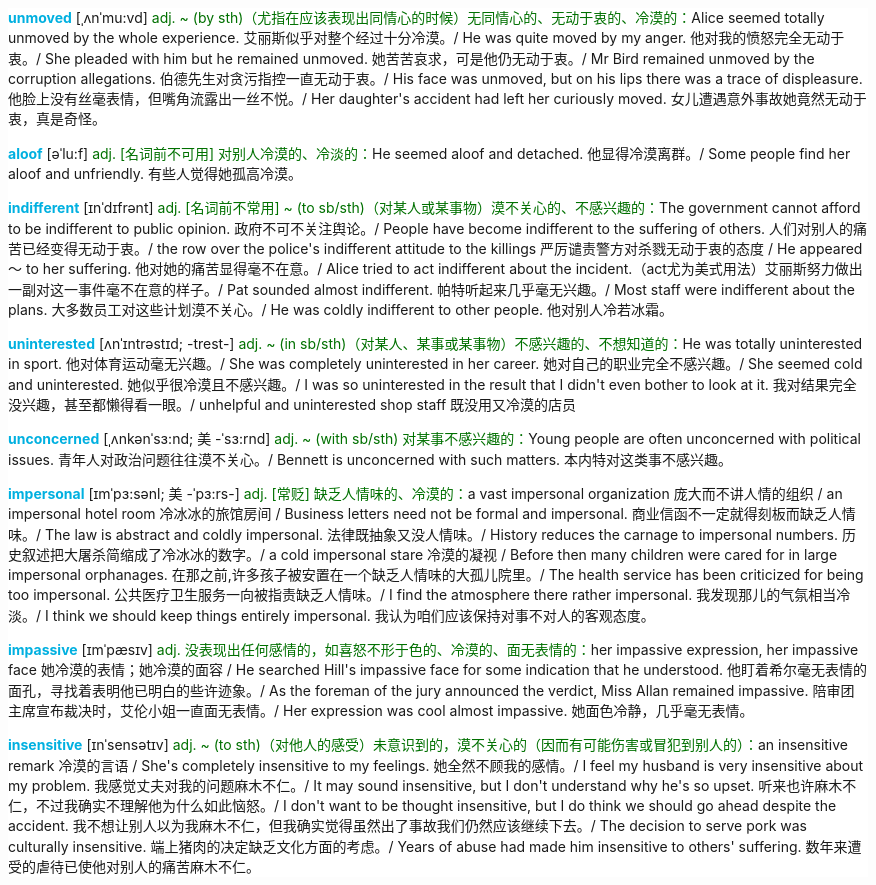 <font color="sky blue">**unmoved**</font> [ˌʌnˈmu:vd]
<font color="rgb(227, 108, 9)">adj. ~ (by sth)（尤指在应该表现出同情心的时候）无同情心的、无动于衷的、冷漠的：</font>Alice seemed totally unmoved by the whole experience. 艾丽斯似乎对整个经过十分冷漠。/ He was quite moved by my anger. 他对我的愤怒完全无动于衷。/ She pleaded with him but he remained unmoved. 她苦苦哀求，可是他仍无动于衷。/ Mr Bird remained unmoved by the corruption allegations. 伯德先生对贪污指控一直无动于衷。/ His face was unmoved, but on his lips there was a trace of displeasure. 他脸上没有丝毫表情，但嘴角流露出一丝不悦。/ Her daughter's accident had left her curiously moved. 女儿遭遇意外事故她竟然无动于衷，真是奇怪。

<font color="sky blue">**aloof**</font> [əˈlu:f]
<font color="rgb(227, 108, 9)">adj. [名词前不可用] 对别人冷漠的、冷淡的：</font>He seemed aloof and detached. 他显得冷漠离群。/ Some people find her aloof and unfriendly. 有些人觉得她孤高冷漠。
           
<font color="sky blue">**indifferent**</font> [ɪnˈdɪfrənt]
<font color="rgb(227, 108, 9)">adj. [名词前不常用] ~ (to sb/sth)（对某人或某事物）漠不关心的、不感兴趣的：</font>The government cannot afford to be indifferent to public opinion. 政府不可不关注舆论。/ People have become indifferent to the suffering of others. 人们对别人的痛苦已经变得无动于衷。/ the row over the police's indifferent attitude to the killings 严厉谴责警方对杀戮无动于衷的态度 / He appeared～ to her suffering. 他对她的痛苦显得毫不在意。/ Alice tried to act indifferent about the incident.（act尤为美式用法）艾丽斯努力做出一副对这一事件毫不在意的样子。/ Pat sounded almost indifferent. 帕特听起来几乎毫无兴趣。/ Most staff were indifferent about the plans. 大多数员工对这些计划漠不关心。/ He was coldly indifferent to other people. 他对别人冷若冰霜。           
           
<font color="sky blue">**uninterested**</font> [ʌnˈɪntrəstɪd; -trest-]
<font color="rgb(227, 108, 9)">adj. ~ (in sb/sth)（对某人、某事或某事物）不感兴趣的、不想知道的：</font>He was totally uninterested in sport. 他对体育运动毫无兴趣。/ She was completely uninterested in her career. 她对自己的职业完全不感兴趣。/ She seemed cold and uninterested. 她似乎很冷漠且不感兴趣。/ I was so uninterested in the result that I didn't even bother to look at it. 我对结果完全没兴趣，甚至都懒得看一眼。/ unhelpful and uninterested shop staff 既没用又冷漠的店员

<font color="sky blue">**unconcerned**</font> [ˌʌnkənˈsɜ:nd; 美 -ˈsɜ:rnd]
<font color="rgb(227, 108, 9)">adj. ~ (with sb/sth) 对某事不感兴趣的：</font>Young people are often unconcerned with political issues. 青年人对政治问题往往漠不关心。/ Bennett is unconcerned with such matters. 本内特对这类事不感兴趣。
 
<font color="sky blue">**impersonal**</font> [ɪmˈpɜ:sənl; 美 -ˈpɜ:rs-]
<font color="rgb(227, 108, 9)">adj. [常贬] 缺乏人情味的、冷漠的：</font>a vast impersonal organization 庞大而不讲人情的组织 / an impersonal hotel room 冷冰冰的旅馆房间 / Business letters need not be formal and impersonal. 商业信函不一定就得刻板而缺乏人情味。/ The law is abstract and coldly impersonal. 法律既抽象又没人情味。/ History reduces the carnage to impersonal numbers. 历史叙述把大屠杀简缩成了冷冰冰的数字。/ a cold impersonal stare 冷漠的凝视 / Before then many children were cared for in large impersonal orphanages. 在那之前,许多孩子被安置在一个缺乏人情味的大孤儿院里。/ The health service has been criticized for being too impersonal. 公共医疗卫生服务一向被指责缺乏人情味。/ I find the atmosphere there rather impersonal. 我发现那儿的气氛相当冷淡。/ I think we should keep things entirely impersonal. 我认为咱们应该保持对事不对人的客观态度。

<font color="sky blue">**impassive**</font> [ɪmˈpæsɪv]
<font color="rgb(227, 108, 9)">adj. 没表现出任何感情的，如喜怒不形于色的、冷漠的、面无表情的：</font>her impassive expression, her impassive face 她冷漠的表情；她冷漠的面容 / He searched Hill's impassive face for some indication that he understood. 他盯着希尔毫无表情的面孔，寻找着表明他已明白的些许迹象。/ As the foreman of the jury announced the verdict, Miss Allan remained impassive. 陪审团主席宣布裁决时，艾伦小姐一直面无表情。/ Her expression was cool almost impassive. 她面色冷静，几乎毫无表情。
          
<font color="sky blue">**insensitive**</font> [ɪnˈsensətɪv]
<font color="rgb(227, 108, 9)">adj. ~ (to sth)（对他人的感受）未意识到的，漠不关心的（因而有可能伤害或冒犯到别人的）：</font>an insensitive remark 冷漠的言语 / She's completely insensitive to my feelings. 她全然不顾我的感情。/ I feel my husband is very insensitive about my problem. 我感觉丈夫对我的问题麻木不仁。/ It may sound insensitive, but I don't understand why he's so upset. 听来也许麻木不仁，不过我确实不理解他为什么如此恼怒。/ I don't want to be thought insensitive, but I do think we should go ahead despite the accident. 我不想让别人以为我麻木不仁，但我确实觉得虽然出了事故我们仍然应该继续下去。/ The decision to serve pork was culturally insensitive. 端上猪肉的决定缺乏文化方面的考虑。/ Years of abuse had made him insensitive to others' suffering. 数年来遭受的虐待已使他对别人的痛苦麻木不仁。
